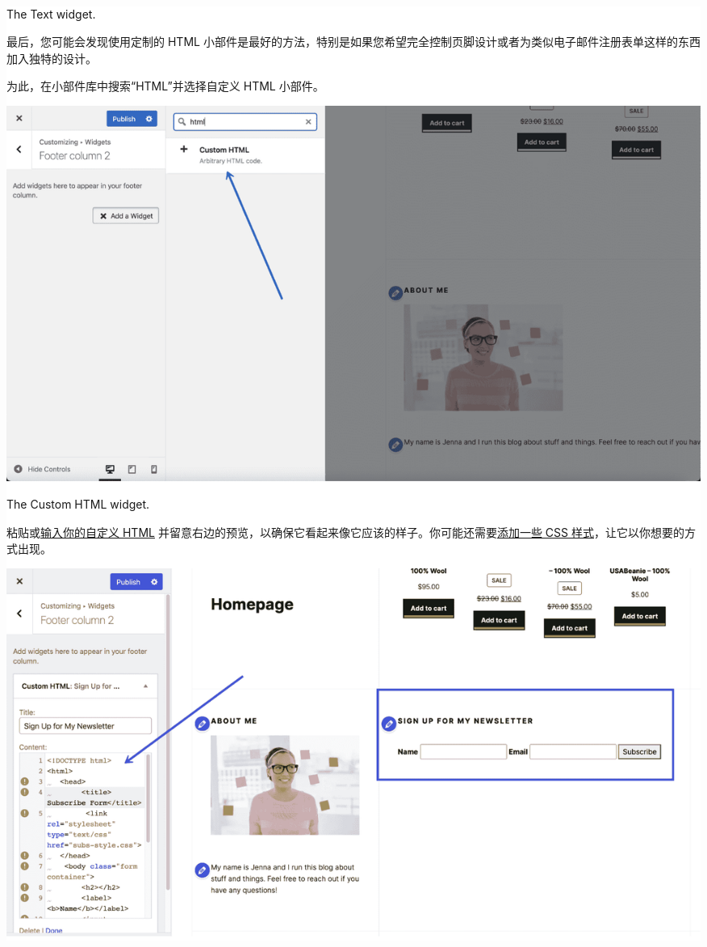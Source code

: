 The Text widget.



最后，您可能会发现使用定制的 HTML 小部件是最好的方法，特别是如果您希望完全控制页脚设计或者为类似电子邮件注册表单这样的东西加入独特的设计。

为此，在小部件库中搜索“HTML”并选择自定义 HTML 小部件。

![The Custom HTML widget.](img/3b3a0109f1b4123d3b84be15ccaa5ca1.png)

The Custom HTML widget.



粘贴或[输入你的自定义 HTML](https://kinsta.com/blog/html-vs-html5/) 并留意右边的预览，以确保它看起来像它应该的样子。你可能还需要[添加一些 CSS 样式](https://kinsta.com/blog/wordpress-css/)，让它以你想要的方式出现。

![Paste HTML code into the widget.](img/399703787262346fee050ff624101a9d.png)
